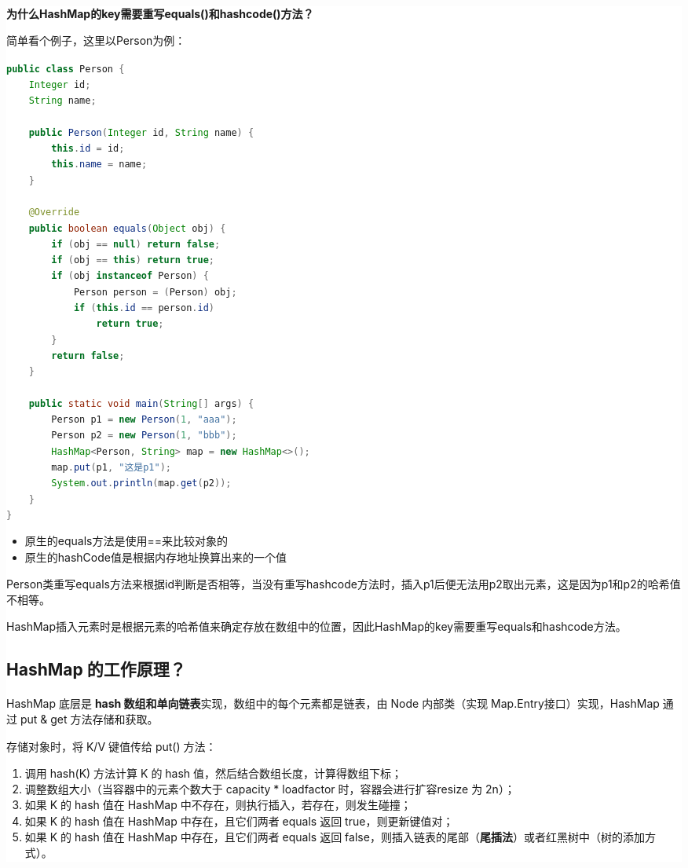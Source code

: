 **为什么HashMap的key需要重写equals()和hashcode()方法？**

简单看个例子，这里以Person为例：

~~~java
public class Person {
    Integer id;
    String name;

    public Person(Integer id, String name) {
        this.id = id;
        this.name = name;
    }

    @Override
    public boolean equals(Object obj) {
        if (obj == null) return false;
        if (obj == this) return true;
        if (obj instanceof Person) {
            Person person = (Person) obj;
            if (this.id == person.id)
                return true;
        }
        return false;
    }

    public static void main(String[] args) {
        Person p1 = new Person(1, "aaa");
        Person p2 = new Person(1, "bbb");
        HashMap<Person, String> map = new HashMap<>();
        map.put(p1, "这是p1");
        System.out.println(map.get(p2));
    }
}
~~~

- 原生的equals方法是使用==来比较对象的
- 原生的hashCode值是根据内存地址换算出来的一个值

Person类重写equals方法来根据id判断是否相等，当没有重写hashcode方法时，插入p1后便无法用p2取出元素，这是因为p1和p2的哈希值不相等。

HashMap插入元素时是根据元素的哈希值来确定存放在数组中的位置，因此HashMap的key需要重写equals和hashcode方法。

## HashMap 的工作原理？

HashMap 底层是 **hash 数组和单向链表**实现，数组中的每个元素都是链表，由 Node 内部类（实现 Map.Entry接口）实现，HashMap 通过 put & get 方法存储和获取。

存储对象时，将 K/V 键值传给 put() 方法：

1. 调用 hash(K) 方法计算 K 的 hash 值，然后结合数组长度，计算得数组下标；
2. 调整数组大小（当容器中的元素个数大于 capacity * loadfactor 时，容器会进行扩容resize 为 2n）；
3. 如果 K 的 hash 值在 HashMap 中不存在，则执行插入，若存在，则发生碰撞；
4. 如果 K 的 hash 值在 HashMap 中存在，且它们两者 equals 返回 true，则更新键值对；
5.  如果 K 的 hash 值在 HashMap 中存在，且它们两者 equals 返回 false，则插入链表的尾部（**尾插法**）或者红黑树中（树的添加方式）。
